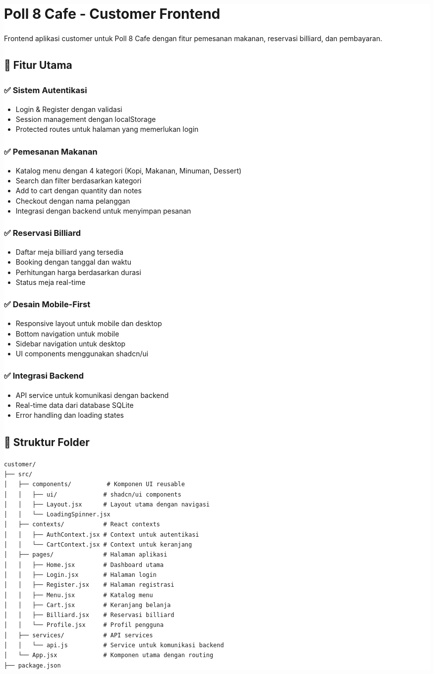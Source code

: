 # Poll 8 Cafe - Customer Frontend

Frontend aplikasi customer untuk Poll 8 Cafe dengan fitur pemesanan makanan, reservasi billiard, dan pembayaran.

## 🚀 Fitur Utama

### ✅ Sistem Autentikasi
- Login & Register dengan validasi
- Session management dengan localStorage
- Protected routes untuk halaman yang memerlukan login

### ✅ Pemesanan Makanan
- Katalog menu dengan 4 kategori (Kopi, Makanan, Minuman, Dessert)
- Search dan filter berdasarkan kategori
- Add to cart dengan quantity dan notes
- Checkout dengan nama pelanggan
- Integrasi dengan backend untuk menyimpan pesanan

### ✅ Reservasi Billiard
- Daftar meja billiard yang tersedia
- Booking dengan tanggal dan waktu
- Perhitungan harga berdasarkan durasi
- Status meja real-time

### ✅ Desain Mobile-First
- Responsive layout untuk mobile dan desktop
- Bottom navigation untuk mobile
- Sidebar navigation untuk desktop
- UI components menggunakan shadcn/ui

### ✅ Integrasi Backend
- API service untuk komunikasi dengan backend
- Real-time data dari database SQLite
- Error handling dan loading states

## 📁 Struktur Folder

```
customer/
├── src/
│   ├── components/          # Komponen UI reusable
│   │   ├── ui/             # shadcn/ui components
│   │   ├── Layout.jsx      # Layout utama dengan navigasi
│   │   └── LoadingSpinner.jsx
│   ├── contexts/           # React contexts
│   │   ├── AuthContext.jsx # Context untuk autentikasi
│   │   └── CartContext.jsx # Context untuk keranjang
│   ├── pages/              # Halaman aplikasi
│   │   ├── Home.jsx        # Dashboard utama
│   │   ├── Login.jsx       # Halaman login
│   │   ├── Register.jsx    # Halaman registrasi
│   │   ├── Menu.jsx        # Katalog menu
│   │   ├── Cart.jsx        # Keranjang belanja
│   │   ├── Billiard.jsx    # Reservasi billiard
│   │   └── Profile.jsx     # Profil pengguna
│   ├── services/           # API services
│   │   └── api.js          # Service untuk komunikasi backend
│   └── App.jsx             # Komponen utama dengan routing
├── package.json
```